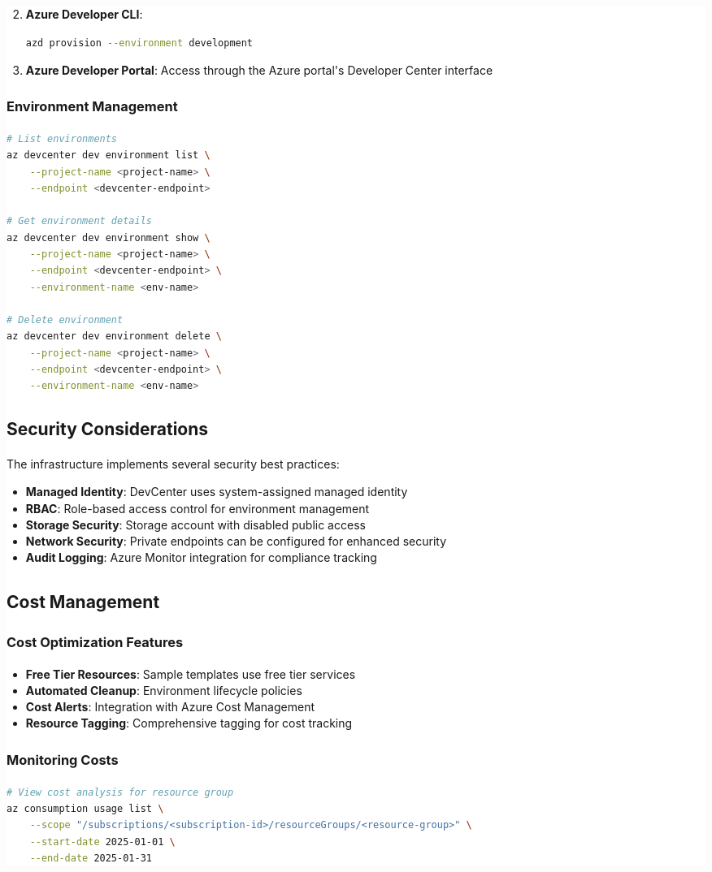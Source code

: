 2. **Azure Developer CLI**:
   ```bash
   azd provision --environment development
   ```

3. **Azure Developer Portal**: Access through the Azure portal's Developer Center interface

### Environment Management

```bash
# List environments
az devcenter dev environment list \
    --project-name <project-name> \
    --endpoint <devcenter-endpoint>

# Get environment details
az devcenter dev environment show \
    --project-name <project-name> \
    --endpoint <devcenter-endpoint> \
    --environment-name <env-name>

# Delete environment
az devcenter dev environment delete \
    --project-name <project-name> \
    --endpoint <devcenter-endpoint> \
    --environment-name <env-name>
```

## Security Considerations

The infrastructure implements several security best practices:

- **Managed Identity**: DevCenter uses system-assigned managed identity
- **RBAC**: Role-based access control for environment management
- **Storage Security**: Storage account with disabled public access
- **Network Security**: Private endpoints can be configured for enhanced security
- **Audit Logging**: Azure Monitor integration for compliance tracking

## Cost Management

### Cost Optimization Features

- **Free Tier Resources**: Sample templates use free tier services
- **Automated Cleanup**: Environment lifecycle policies
- **Cost Alerts**: Integration with Azure Cost Management
- **Resource Tagging**: Comprehensive tagging for cost tracking

### Monitoring Costs

```bash
# View cost analysis for resource group
az consumption usage list \
    --scope "/subscriptions/<subscription-id>/resourceGroups/<resource-group>" \
    --start-date 2025-01-01 \
    --end-date 2025-01-31
```
